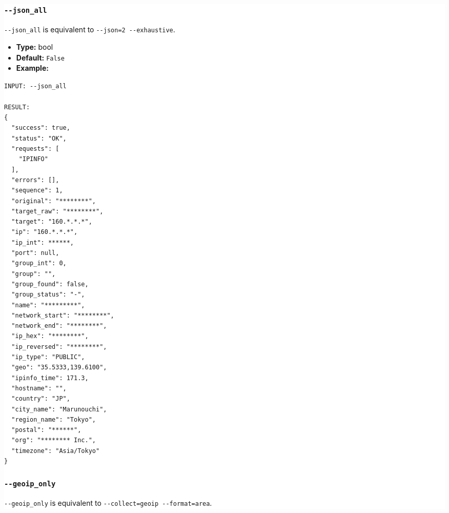 ### `--json_all`

`--json_all` is equivalent to `--json=2 --exhaustive`.

- **Type:** bool
- **Default:** `False`
- **Example:**

```
INPUT: --json_all

RESULT:
{
  "success": true,
  "status": "OK",
  "requests": [
    "IPINFO"
  ],
  "errors": [],
  "sequence": 1,
  "original": "********",
  "target_raw": "********",
  "target": "160.*.*.*",
  "ip": "160.*.*.*",
  "ip_int": ******,
  "port": null,
  "group_int": 0,
  "group": "",
  "group_found": false,
  "group_status": "-",
  "name": "*********",
  "network_start": "********",
  "network_end": "********",
  "ip_hex": "********",
  "ip_reversed": "********",
  "ip_type": "PUBLIC",
  "geo": "35.5333,139.6100",
  "ipinfo_time": 171.3,
  "hostname": "",
  "country": "JP",
  "city_name": "Marunouchi",
  "region_name": "Tokyo",
  "postal": "******",
  "org": "******** Inc.",
  "timezone": "Asia/Tokyo"
}
```


### `--geoip_only`

`--geoip_only` is equivalent to `--collect=geoip --format=area`.
